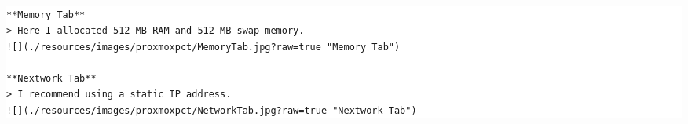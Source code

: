     **Memory Tab**
    > Here I allocated 512 MB RAM and 512 MB swap memory.  
    ![](./resources/images/proxmoxpct/MemoryTab.jpg?raw=true "Memory Tab")  

    **Nextwork Tab**
    > I recommend using a static IP address.  
    ![](./resources/images/proxmoxpct/NetworkTab.jpg?raw=true "Nextwork Tab")  

